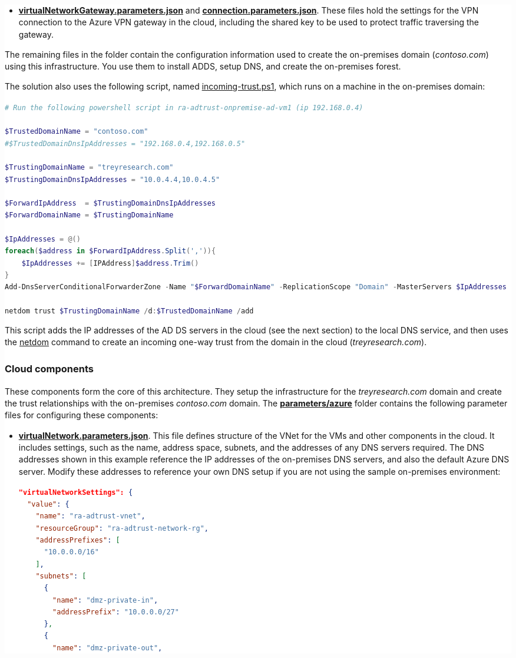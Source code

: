- **[virtualNetworkGateway.parameters.json][on-premises-virtualnetworkgateway-parameters]** and **[connection.parameters.json][on-premises-connection-parameters]**. These files hold the settings for the VPN connection to the Azure VPN gateway in the cloud, including the shared key to be used to protect traffic traversing the gateway.

The remaining files in the folder contain the configuration information used to create the on-premises domain (*contoso.com*) using this infrastructure. You use them to install ADDS, setup DNS, and create the on-premises forest.

The solution also uses the following script, named [incoming-trust.ps1][incoming-trust], which runs on a machine in the on-premises domain:

```Powershell
# Run the following powershell script in ra-adtrust-onpremise-ad-vm1 (ip 192.168.0.4)

$TrustedDomainName = "contoso.com"
#$TrustedDomainDnsIpAddresses = "192.168.0.4,192.168.0.5"

$TrustingDomainName = "treyresearch.com"
$TrustingDomainDnsIpAddresses = "10.0.4.4,10.0.4.5"

$ForwardIpAddress  = $TrustingDomainDnsIpAddresses
$ForwardDomainName = $TrustingDomainName

$IpAddresses = @()
foreach($address in $ForwardIpAddress.Split(',')){
    $IpAddresses += [IPAddress]$address.Trim()
}
Add-DnsServerConditionalForwarderZone -Name "$ForwardDomainName" -ReplicationScope "Domain" -MasterServers $IpAddresses

netdom trust $TrustingDomainName /d:$TrustedDomainName /add
```

This script adds the IP addresses of the AD DS servers in the cloud (see the next section) to the local DNS service, and then uses the [netdom][netdom] command to create an incoming one-way trust from the domain in the cloud (*treyresearch.com*).

### Cloud components

These components form the core of this architecture. They setup the infrastructure for the *treyresearch.com* domain and create the trust relationships with the on-premises *contoso.com* domain. The [**parameters/azure**][azure-folder] folder contains the following parameter files for configuring these components:

- **[virtualNetwork.parameters.json][vnet-parameters]**. This file defines structure of the VNet for the VMs and other components in the cloud. It includes settings, such as the name, address space, subnets, and the addresses of any DNS servers required. The DNS addresses shown in this example reference the IP addresses of the on-premises DNS servers, and also the default Azure DNS server. Modify these addresses to reference your own DNS setup if you are not using the sample on-premises environment:

	```json
	"virtualNetworkSettings": {
	  "value": {
	    "name": "ra-adtrust-vnet",
	    "resourceGroup": "ra-adtrust-network-rg",
	    "addressPrefixes": [
	      "10.0.0.0/16"
	    ],
	    "subnets": [
	      {
	        "name": "dmz-private-in",
	        "addressPrefix": "10.0.0.0/27"
	      },
	      {
	        "name": "dmz-private-out",

[resource-manager-overview]: ../azure-resource-manager/resource-group-overview.md
[adfs]: ./guidance-identity-adfs.md
[adds-extend-domain]: ./guidance-identity-adds-extend-domain.md
[extending-ad-to-azure]: ./guidance-identity-adds-extend-domain.md
[implementing-aad]: ./guidance-identity-aad.md
[implementing-a-multi-tier-architecture-on-Azure]: ./guidance-compute-n-tier-vm.md
[implementing-a-secure-hybrid-network-architecture-with-internet-access]: ./guidance-iaas-ra-secure-vnet-dmz.md
[implementing-a-secure-hybrid-network-architecture]: ./guidance-iaas-ra-secure-vnet-hybrid.md
[implementing-a-hybrid-network-architecture-with-vpn]: ./guidance-hybrid-network-vpn.md
[running-VMs-for-an-N-tier-architecture-on-Azure]: ./guidance-compute-n-tier-vm.md
[azure-vpn-gateway]: https://azure.microsoft.com/documentation/articles/vpn-gateway-about-vpngateways/
[azure-expressroute]: https://azure.microsoft.com/documentation/articles/expressroute-introduction/
[ad-azure-guidelines]: https://msdn.microsoft.com/library/azure/jj156090.aspx
[standby-operations-masters]: https://technet.microsoft.com/library/cc794737(v=ws.10).aspx
[best_practices_ad_password_policy]: https://technet.microsoft.com/magazine/ff741764.aspx
[monitoring_ad]: https://msdn.microsoft.com/library/bb727046.aspx
[microsoft_systems_center]: https://www.microsoft.com/server-cloud/products/system-center-2016/
[creating-forest-trusts]: https://technet.microsoft.com/library/cc816810(v=ws.10).aspx
[creating-external-trusts]: https://technet.microsoft.com/library/cc816837(v=ws.10).aspx
[naming-conventions]: ./guidance-naming-conventions.md
[azure-powershell-download]: https://azure.microsoft.com/documentation/articles/powershell-install-configure/
[hybrid-azure-on-prem-vpn]: ./guidance-hybrid-network-vpn.md
[verify-a-trust]: https://technet.microsoft.com/library/cc753821.aspx
[netdom]: https://technet.microsoft.com/library/cc835085.aspx
[solution-script]: https://raw.githubusercontent.com/mspnp/reference-architectures/master/guidance-identity-adds-trust/Deploy-ReferenceArchitecture.ps1
[on-premises-folder]: https://github.com/mspnp/reference-architectures/tree/master/guidance-identity-adds-trust/parameters/onpremise
[on-premises-vnet-parameters]: https://raw.githubusercontent.com/mspnp/reference-architectures/master/guidance-identity-adds-trust/parameters/onpremise/virtualNetwork.parameters.json
[on-premises-virtualmachines-adds-parameters]: https://raw.githubusercontent.com/mspnp/reference-architectures/master/guidance-identity-adds-trust/parameters/onpremise/virtualMachines-adds.parameters.json
[on-premises-virtualnetworkgateway-parameters]: https://raw.githubusercontent.com/mspnp/reference-architectures/master/guidance-identity-adds-trust/parameters/onpremise/virtualNetworkGateway.parameters.json
[on-premises-connection-parameters]: https://github.com/mspnp/reference-architectures/blob/master/guidance-identity-adds-trust/parameters/onpremise/connection.parameters.json
[incoming-trust]: https://raw.githubusercontent.com/mspnp/reference-architectures/master/guidance-identity-adds-trust/extensions/incoming-trust.ps1
[outgoing-trust]: https://raw.githubusercontent.com/mspnp/reference-architectures/master/guidance-identity-adds-trust/extensions/outgoing-trust.ps1
[azure-folder]: https://github.com/mspnp/reference-architectures/tree/master/guidance-identity-adds-trust/parameters/azure
[vnet-parameters]: https://raw.githubusercontent.com/mspnp/reference-architectures/master/guidance-identity-adds-trust/parameters/azure/virtualNetwork.parameters.json
[virtualmachines-adds-parameters]: https://raw.githubusercontent.com/mspnp/reference-architectures/master/guidance-identity-adds-trust/parameters/azure/virtualMachines-adds.parameters.json
[add-adds-domain-controller-parameters]: https://raw.githubusercontent.com/mspnp/reference-architectures/master/guidance-identity-adds-trust/parameters/azure/add-adds-domain-controller.parameters.json
[virtualnetworkgateway-parameters]: https://raw.githubusercontent.com/mspnp/reference-architectures/master/guidance-identity-adds-trust/parameters/azure/virtualNetwork.parameters.json
[dmz-private-parameters]: https://raw.githubusercontent.com/mspnp/reference-architectures/master/guidance-identity-adds-trust/parameters/azure/dmz-private.parameters.json
[dmz-public-parameters]: https://raw.githubusercontent.com/mspnp/reference-architectures/master/guidance-identity-adds-trust/parameters/azure/dmz-public.parameters.json
[loadBalancer-web-parameters]: https://raw.githubusercontent.com/mspnp/reference-architectures/master/guidance-identity-adds-trust/parameters/azure/loadBalancer-web.parameters.json
[loadBalancer-biz-parameters]: https://raw.githubusercontent.com/mspnp/reference-architectures/master/guidance-identity-adds-trust/parameters/azure/loadBalancer-biz.parameters.json
[loadBalancer-data-parameters]: https://raw.githubusercontent.com/mspnp/reference-architectures/master/guidance-identity-adds-trust/parameters/azure/loadBalancer-data.parameters.json
[virtualMachines-mgmt-parameters]: https://raw.githubusercontent.com/mspnp/reference-architectures/master/guidance-identity-adds-trust/parameters/azure/virtualMachines-mgmt.parameters.json
[web-vm-domain-join-parameters]: https://raw.githubusercontent.com/mspnp/reference-architectures/master/guidance-identity-adds-trust/parameters/azure/web-vm-domain-join.parameters.json
[solution-components]: [#solution_components]
[0]: ./media/guidance-identity-aad-resource-forest/figure1.png "Secure hybrid network architecture with separate AD domains"